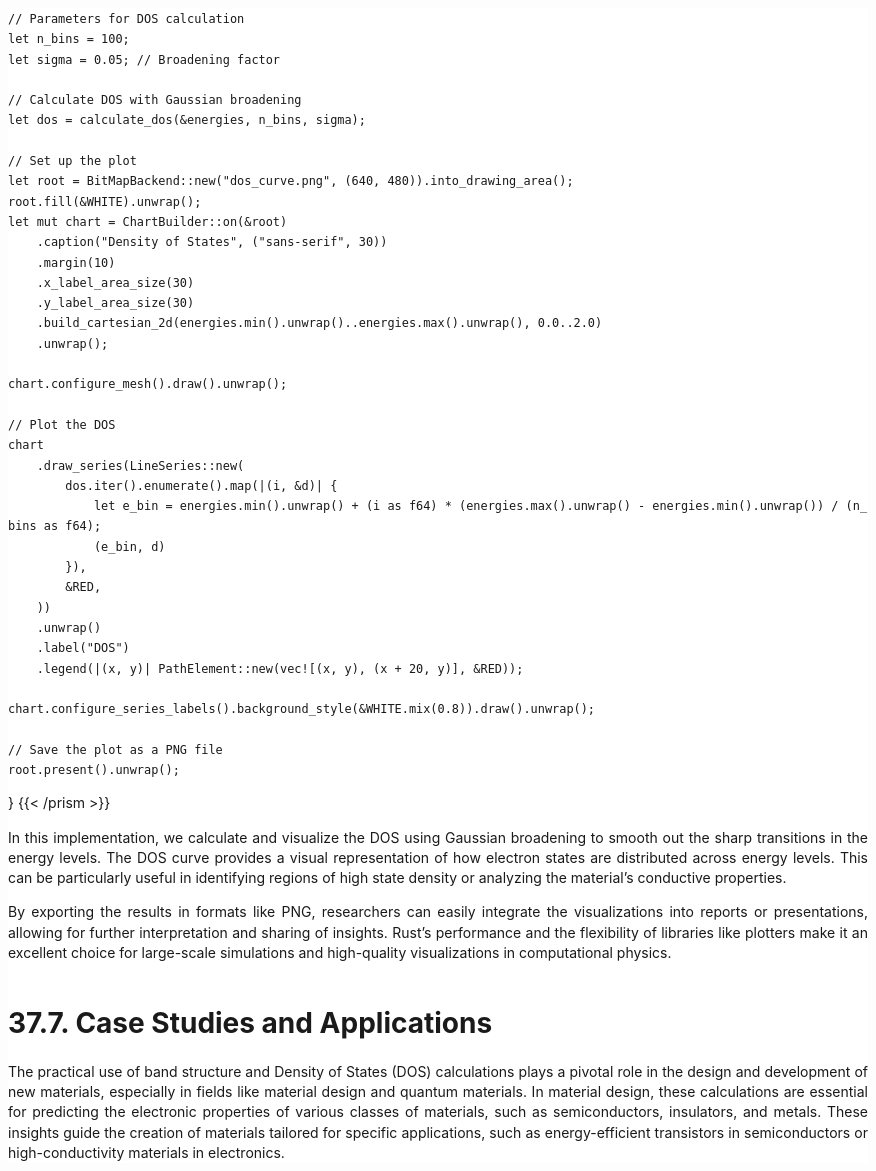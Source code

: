     // Parameters for DOS calculation
    let n_bins = 100;
    let sigma = 0.05; // Broadening factor

    // Calculate DOS with Gaussian broadening
    let dos = calculate_dos(&energies, n_bins, sigma);

    // Set up the plot
    let root = BitMapBackend::new("dos_curve.png", (640, 480)).into_drawing_area();
    root.fill(&WHITE).unwrap();
    let mut chart = ChartBuilder::on(&root)
        .caption("Density of States", ("sans-serif", 30))
        .margin(10)
        .x_label_area_size(30)
        .y_label_area_size(30)
        .build_cartesian_2d(energies.min().unwrap()..energies.max().unwrap(), 0.0..2.0)
        .unwrap();

    chart.configure_mesh().draw().unwrap();

    // Plot the DOS
    chart
        .draw_series(LineSeries::new(
            dos.iter().enumerate().map(|(i, &d)| {
                let e_bin = energies.min().unwrap() + (i as f64) * (energies.max().unwrap() - energies.min().unwrap()) / (n_bins as f64);
                (e_bin, d)
            }),
            &RED,
        ))
        .unwrap()
        .label("DOS")
        .legend(|(x, y)| PathElement::new(vec![(x, y), (x + 20, y)], &RED));

    chart.configure_series_labels().background_style(&WHITE.mix(0.8)).draw().unwrap();

    // Save the plot as a PNG file
    root.present().unwrap();
}
{{< /prism >}}
<p style="text-align: justify;">
In this implementation, we calculate and visualize the DOS using Gaussian broadening to smooth out the sharp transitions in the energy levels. The DOS curve provides a visual representation of how electron states are distributed across energy levels. This can be particularly useful in identifying regions of high state density or analyzing the material’s conductive properties.
</p>

<p style="text-align: justify;">
By exporting the results in formats like PNG, researchers can easily integrate the visualizations into reports or presentations, allowing for further interpretation and sharing of insights. Rust’s performance and the flexibility of libraries like plotters make it an excellent choice for large-scale simulations and high-quality visualizations in computational physics.
</p>

# 37.7. Case Studies and Applications
<p style="text-align: justify;">
The practical use of band structure and Density of States (DOS) calculations plays a pivotal role in the design and development of new materials, especially in fields like material design and quantum materials. In material design, these calculations are essential for predicting the electronic properties of various classes of materials, such as semiconductors, insulators, and metals. These insights guide the creation of materials tailored for specific applications, such as energy-efficient transistors in semiconductors or high-conductivity materials in electronics.
</p>
